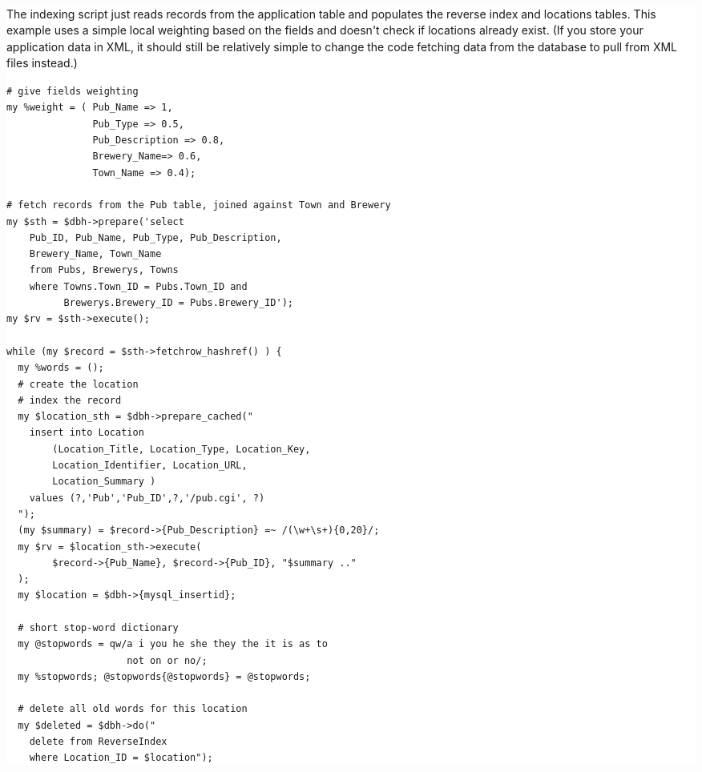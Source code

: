 The indexing script just reads records from the application table and populates the reverse index and locations tables. This example uses a simple local weighting based on the fields and doesn't check if locations already exist. (If you store your application data in XML, it should still be relatively simple to change the code fetching data from the database to pull from XML files instead.)

    # give fields weighting
    my %weight = ( Pub_Name => 1, 
                   Pub_Type => 0.5, 
                   Pub_Description => 0.8, 
                   Brewery_Name=> 0.6, 
                   Town_Name => 0.4);

    # fetch records from the Pub table, joined against Town and Brewery
    my $sth = $dbh->prepare('select 
        Pub_ID, Pub_Name, Pub_Type, Pub_Description, 
        Brewery_Name, Town_Name 
        from Pubs, Brewerys, Towns 
        where Towns.Town_ID = Pubs.Town_ID and 
              Brewerys.Brewery_ID = Pubs.Brewery_ID');
    my $rv = $sth->execute();

    while (my $record = $sth->fetchrow_hashref() ) {
      my %words = ();
      # create the location
      # index the record
      my $location_sth = $dbh->prepare_cached("
        insert into Location 
            (Location_Title, Location_Type, Location_Key, 
            Location_Identifier, Location_URL, 
            Location_Summary ) 
        values (?,'Pub','Pub_ID',?,'/pub.cgi', ?) 
      ");
      (my $summary) = $record->{Pub_Description} =~ /(\w+\s+){0,20}/;
      my $rv = $location_sth->execute(
            $record->{Pub_Name}, $record->{Pub_ID}, "$summary .."
      );
      my $location = $dbh->{mysql_insertid};

      # short stop-word dictionary
      my @stopwords = qw/a i you he she they the it is as to 
                         not on or no/;
      my %stopwords; @stopwords{@stopwords} = @stopwords;

      # delete all old words for this location
      my $deleted = $dbh->do("
        delete from ReverseIndex 
        where Location_ID = $location");
